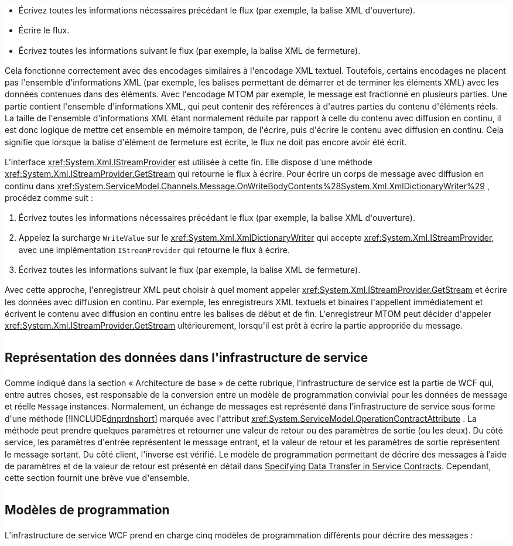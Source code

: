 -   Écrivez toutes les informations nécessaires précédant le flux (par exemple, la balise XML d'ouverture).  
  
-   Écrire le flux.  
  
-   Écrivez toutes les informations suivant le flux (par exemple, la balise XML de fermeture).  
  
 Cela fonctionne correctement avec des encodages similaires à l'encodage XML textuel. Toutefois, certains encodages ne placent pas l'ensemble d'informations XML (par exemple, les balises permettant de démarrer et de terminer les éléments XML) avec les données contenues dans des éléments. Avec l'encodage MTOM par exemple, le message est fractionné en plusieurs parties. Une partie contient l'ensemble d'informations XML, qui peut contenir des références à d'autres parties du contenu d'éléments réels. La taille de l'ensemble d'informations XML étant normalement réduite par rapport à celle du contenu avec diffusion en continu, il est donc logique de mettre cet ensemble en mémoire tampon, de l'écrire, puis d'écrire le contenu avec diffusion en continu. Cela signifie que lorsque la balise d'élément de fermeture est écrite, le flux ne doit pas encore avoir été écrit.  
  
 L'interface <xref:System.Xml.IStreamProvider> est utilisée à cette fin. Elle dispose d'une méthode <xref:System.Xml.IStreamProvider.GetStream> qui retourne le flux à écrire. Pour écrire un corps de message avec diffusion en continu dans <xref:System.ServiceModel.Channels.Message.OnWriteBodyContents%28System.Xml.XmlDictionaryWriter%29> , procédez comme suit :  
  
1. Écrivez toutes les informations nécessaires précédant le flux (par exemple, la balise XML d'ouverture).  
  
2. Appelez la surcharge `WriteValue` sur le <xref:System.Xml.XmlDictionaryWriter> qui accepte <xref:System.Xml.IStreamProvider>, avec une implémentation `IStreamProvider` qui retourne le flux à écrire.  
  
3. Écrivez toutes les informations suivant le flux (par exemple, la balise XML de fermeture).  
  
 Avec cette approche, l'enregistreur XML peut choisir à quel moment appeler <xref:System.Xml.IStreamProvider.GetStream> et écrire les données avec diffusion en continu. Par exemple, les enregistreurs XML textuels et binaires l'appellent immédiatement et écrivent le contenu avec diffusion en continu entre les balises de début et de fin. L'enregistreur MTOM peut décider d'appeler <xref:System.Xml.IStreamProvider.GetStream> ultérieurement, lorsqu'il est prêt à écrire la partie appropriée du message.  
  
## <a name="representing-data-in-the-service-framework"></a>Représentation des données dans l'infrastructure de service  
 Comme indiqué dans la section « Architecture de base » de cette rubrique, l’infrastructure de service est la partie de WCF qui, entre autres choses, est responsable de la conversion entre un modèle de programmation convivial pour les données de message et réelle `Message` instances. Normalement, un échange de messages est représenté dans l'infrastructure de service sous forme d'une méthode [!INCLUDE[dnprdnshort](../../../../includes/dnprdnshort-md.md)] marquée avec l'attribut <xref:System.ServiceModel.OperationContractAttribute> . La méthode peut prendre quelques paramètres et retourner une valeur de retour ou des paramètres de sortie (ou les deux). Du côté service, les paramètres d'entrée représentent le message entrant, et la valeur de retour et les paramètres de sortie représentent le message sortant. Du côté client, l'inverse est vérifié. Le modèle de programmation permettant de décrire des messages à l’aide de paramètres et de la valeur de retour est présenté en détail dans [Specifying Data Transfer in Service Contracts](../../../../docs/framework/wcf/feature-details/specifying-data-transfer-in-service-contracts.md). Cependant, cette section fournit une brève vue d'ensemble.  
  
## <a name="programming-models"></a>Modèles de programmation  
 L’infrastructure de service WCF prend en charge cinq modèles de programmation différents pour décrire des messages :  
  